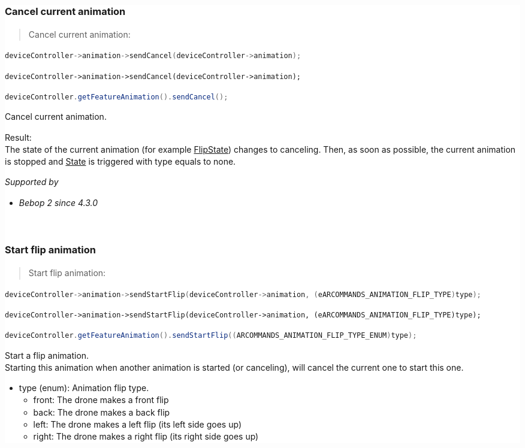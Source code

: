 
### <a name="animation-cancel">Cancel current animation</a><br/>
> Cancel current animation:

```c
deviceController->animation->sendCancel(deviceController->animation);
```

```objective_c
deviceController->animation->sendCancel(deviceController->animation);
```

```java
deviceController.getFeatureAnimation().sendCancel();
```

Cancel current animation.<br/>




Result:<br/>
The state of the current animation (for example [FlipState](#animation-flip_state)) changes to canceling. Then, as soon as possible, the current animation is stopped and [State](#animation-state) is triggered with type equals to none.<br/>


*Supported by <br/>*

- *Bebop 2 since 4.3.0*<br/>


<br/>


### <a name="animation-start_flip">Start flip animation</a><br/>
> Start flip animation:

```c
deviceController->animation->sendStartFlip(deviceController->animation, (eARCOMMANDS_ANIMATION_FLIP_TYPE)type);
```

```objective_c
deviceController->animation->sendStartFlip(deviceController->animation, (eARCOMMANDS_ANIMATION_FLIP_TYPE)type);
```

```java
deviceController.getFeatureAnimation().sendStartFlip((ARCOMMANDS_ANIMATION_FLIP_TYPE_ENUM)type);
```

Start a flip animation.<br/>
Starting this animation when another animation is started (or canceling), will cancel the current one to start this one.<br/>


* type (enum): Animation flip type.<br/>
   * front: The drone makes a front flip<br/>
   * back: The drone makes a back flip<br/>
   * left: The drone makes a left flip (its left side goes up)<br/>
   * right: The drone makes a right flip (its right side goes up)<br/>
